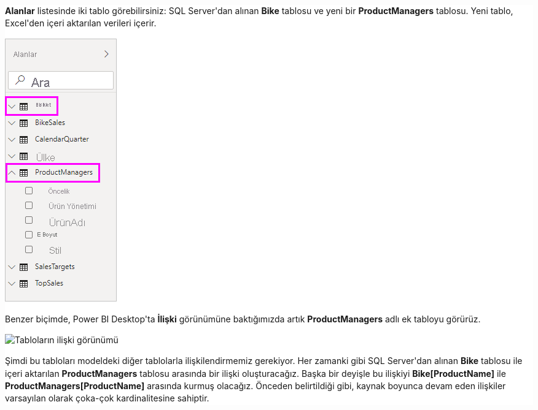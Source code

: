 **Alanlar** listesinde iki tablo görebilirsiniz: SQL Server'dan alınan **Bike** tablosu ve yeni bir **ProductManagers** tablosu. Yeni tablo, Excel'den içeri aktarılan verileri içerir.

![Tabloların Alanlar görünümü](media/desktop-composite-models/composite-models_07.png)

Benzer biçimde, Power BI Desktop'ta **İlişki** görünümüne baktığımızda artık **ProductManagers** adlı ek tabloyu görürüz.

![Tabloların ilişki görünümü](media/desktop-composite-models/composite-models_08.png)

Şimdi bu tabloları modeldeki diğer tablolarla ilişkilendirmemiz gerekiyor. Her zamanki gibi SQL Server'dan alınan **Bike** tablosu ile içeri aktarılan **ProductManagers** tablosu arasında bir ilişki oluşturacağız. Başka bir deyişle bu ilişkiyi **Bike[ProductName]** ile **ProductManagers[ProductName]** arasında kurmuş olacağız. Önceden belirtildiği gibi, kaynak boyunca devam eden ilişkiler varsayılan olarak çoka-çok kardinalitesine sahiptir.
